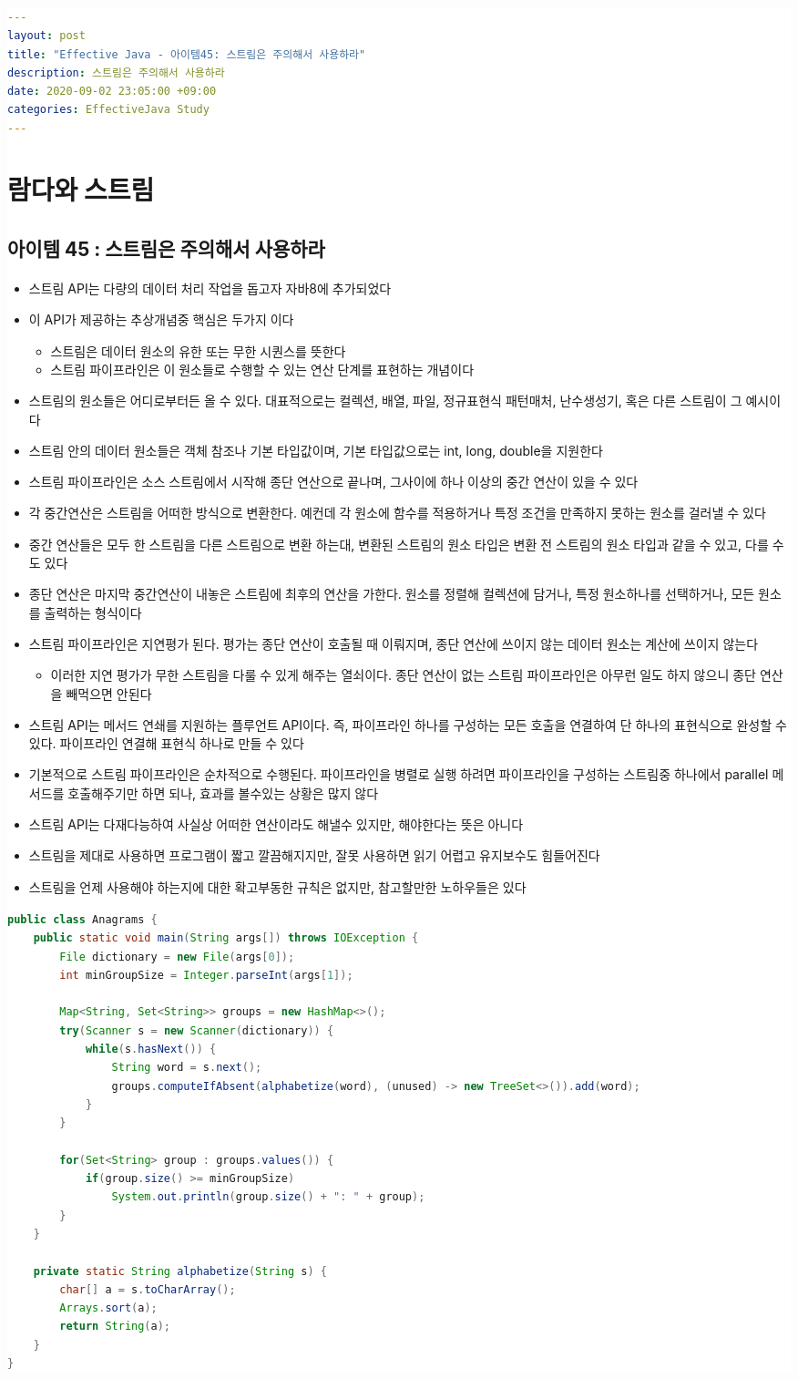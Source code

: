 ```yaml
---
layout: post
title: "Effective Java - 아이템45: 스트림은 주의해서 사용하라"
description: 스트림은 주의해서 사용하라
date: 2020-09-02 23:05:00 +09:00
categories: EffectiveJava Study
---
```



# 람다와 스트림

## 아이템 45 : 스트림은 주의해서 사용하라

- 스트림 API는 다량의 데이터 처리 작업을 돕고자 자바8에 추가되었다
- 이 API가 제공하는 추상개념중 핵심은 두가지 이다
    * 스트림은 데이터 원소의 유한 또는 무한 시퀀스를 뜻한다
    * 스트림 파이프라인은 이 원소들로 수행할 수 있는 연산 단계를 표현하는 개념이다

- 스트림의 원소들은 어디로부터든 올 수 있다. 대표적으로는 컬렉션, 배열, 파일, 정규표현식 패턴매처, 난수생성기, 혹은 다른 스트림이 그 예시이다
- 스트림 안의 데이터 원소들은 객체 참조나 기본 타입값이며, 기본 타입값으로는 int, long, double을 지원한다
- 스트림 파이프라인은 소스 스트림에서 시작해 종단 연산으로 끝나며, 그사이에 하나 이상의 중간 연산이 있을 수 있다
- 각 중간연산은 스트림을 어떠한 방식으로 변환한다. 예컨데 각 원소에 함수를 적용하거나 특정 조건을 만족하지 못하는 원소를 걸러낼 수 있다
- 중간 연산들은 모두 한 스트림을 다른 스트림으로 변환 하는대, 변환된 스트림의 원소 타입은 변환 전 스트림의 원소 타입과 같을 수 있고, 다를 수도 있다
- 종단 연산은 마지막 중간연산이 내놓은 스트림에 최후의 연산을 가한다. 원소를 정렬해 컬렉션에 담거나, 특정 원소하나를 선택하거나, 모든 원소를 출력하는 형식이다
- 스트림 파이프라인은 지연평가 된다. 평가는 종단 연산이 호출될 때 이뤄지며, 종단 연산에 쓰이지 않는 데이터 원소는 계산에 쓰이지 않는다
    * 이러한 지연 평가가 무한 스트림을 다룰 수 있게 해주는 열쇠이다. 종단 연산이 없는 스트림 파이프라인은 아무런 일도 하지 않으니 종단 연산을 빼먹으면 안된다

- 스트림 API는 메서드 연쇄를 지원하는 플루언트 API이다. 즉, 파이프라인 하나를 구성하는 모든 호출을 연결하여 단 하나의 표현식으로 완성할 수 있다. 파이프라인 연결해 표현식 하나로 만들 수 있다
- 기본적으로 스트림 파이프라인은 순차적으로 수행된다. 파이프라인을 병렬로 실행 하려면 파이프라인을 구성하는 스트림중 하나에서 parallel 메서드를 호출해주기만 하면 되나, 효과를 볼수있는 상황은 많지 않다
- 스트림 API는 다재다능하여 사실상 어떠한 연산이라도 해낼수 있지만, 해야한다는 뜻은 아니다
- 스트림을 제대로 사용하면 프로그램이 짧고 깔끔해지지만, 잘못 사용하면 읽기 어렵고 유지보수도 힘들어진다
- 스트림을 언제 사용해야 하는지에 대한 확고부동한 규칙은 없지만, 참고할만한 노하우들은 있다

```java
public class Anagrams {
    public static void main(String args[]) throws IOException {
        File dictionary = new File(args[0]);
        int minGroupSize = Integer.parseInt(args[1]);

        Map<String, Set<String>> groups = new HashMap<>();
        try(Scanner s = new Scanner(dictionary)) {
            while(s.hasNext()) {
                String word = s.next();
                groups.computeIfAbsent(alphabetize(word), (unused) -> new TreeSet<>()).add(word);
            }
        }

        for(Set<String> group : groups.values()) {
            if(group.size() >= minGroupSize)
                System.out.println(group.size() + ": " + group);
        }
    }

    private static String alphabetize(String s) {
        char[] a = s.toCharArray();
        Arrays.sort(a);
        return String(a);
    }
}
```
